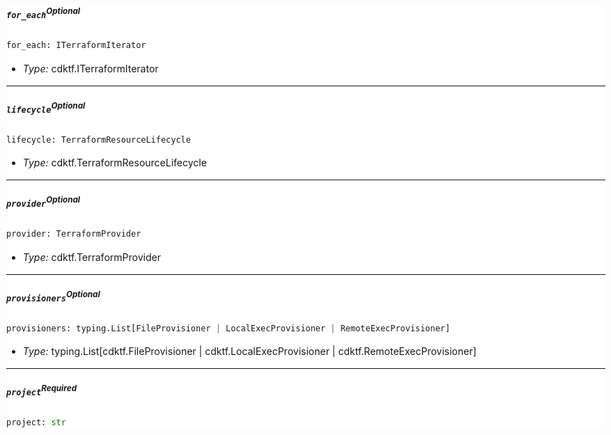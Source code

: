 
##### `for_each`<sup>Optional</sup> <a name="for_each" id="@cdktf/provider-gitlab.dataGitlabProjectAccessTokens.DataGitlabProjectAccessTokensConfig.property.forEach"></a>

```python
for_each: ITerraformIterator
```

- *Type:* cdktf.ITerraformIterator

---

##### `lifecycle`<sup>Optional</sup> <a name="lifecycle" id="@cdktf/provider-gitlab.dataGitlabProjectAccessTokens.DataGitlabProjectAccessTokensConfig.property.lifecycle"></a>

```python
lifecycle: TerraformResourceLifecycle
```

- *Type:* cdktf.TerraformResourceLifecycle

---

##### `provider`<sup>Optional</sup> <a name="provider" id="@cdktf/provider-gitlab.dataGitlabProjectAccessTokens.DataGitlabProjectAccessTokensConfig.property.provider"></a>

```python
provider: TerraformProvider
```

- *Type:* cdktf.TerraformProvider

---

##### `provisioners`<sup>Optional</sup> <a name="provisioners" id="@cdktf/provider-gitlab.dataGitlabProjectAccessTokens.DataGitlabProjectAccessTokensConfig.property.provisioners"></a>

```python
provisioners: typing.List[FileProvisioner | LocalExecProvisioner | RemoteExecProvisioner]
```

- *Type:* typing.List[cdktf.FileProvisioner | cdktf.LocalExecProvisioner | cdktf.RemoteExecProvisioner]

---

##### `project`<sup>Required</sup> <a name="project" id="@cdktf/provider-gitlab.dataGitlabProjectAccessTokens.DataGitlabProjectAccessTokensConfig.property.project"></a>

```python
project: str
```
